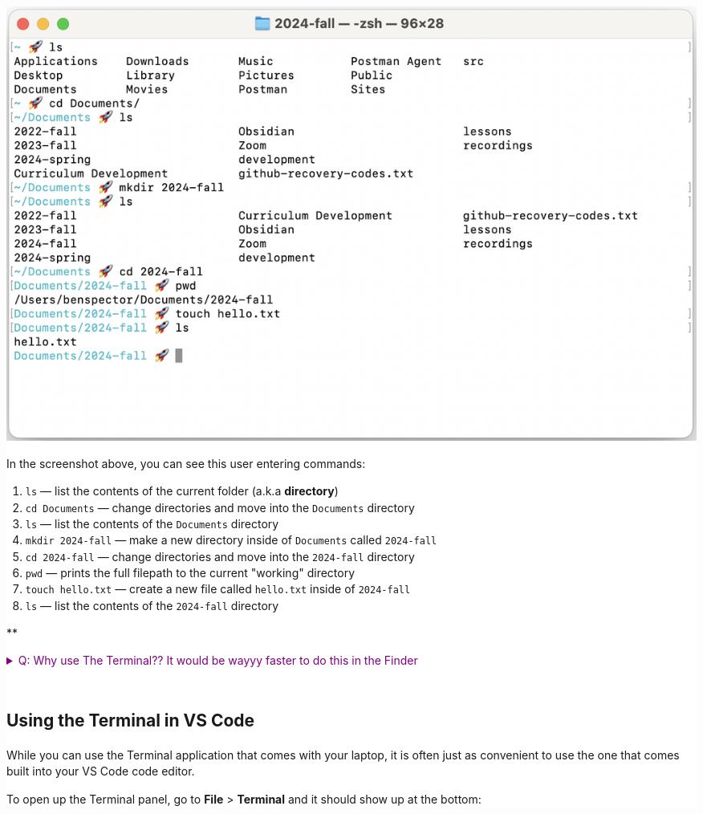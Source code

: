 ![The Terminal program](./img/terminal-cli.png)

In the screenshot above, you can see this user entering commands:
1. `ls` — list the contents of the current folder (a.k.a **directory**)
2. `cd Documents` — change directories and move into the `Documents` directory
3. `ls` — list the contents of the `Documents` directory
4. `mkdir 2024-fall` — make a new directory inside of `Documents` called `2024-fall`
5. `cd 2024-fall` — change directories and move into the `2024-fall` directory
6. `pwd` — prints the full filepath to the current "working" directory
7. `touch hello.txt` — create a new file called `hello.txt` inside of `2024-fall`
8. `ls` — list the contents of the `2024-fall` directory

**<details><summary style="color: purple">Q: Why use The Terminal?? It would be wayyy faster to do this in the Finder</summary></details><br>

## Using the Terminal in VS Code

While you can use the Terminal application that comes with your laptop, it is often just as convenient to use the one that comes built into your VS Code code editor.

To open up the Terminal panel, go to **File** > **Terminal** and it should show up at the bottom:
